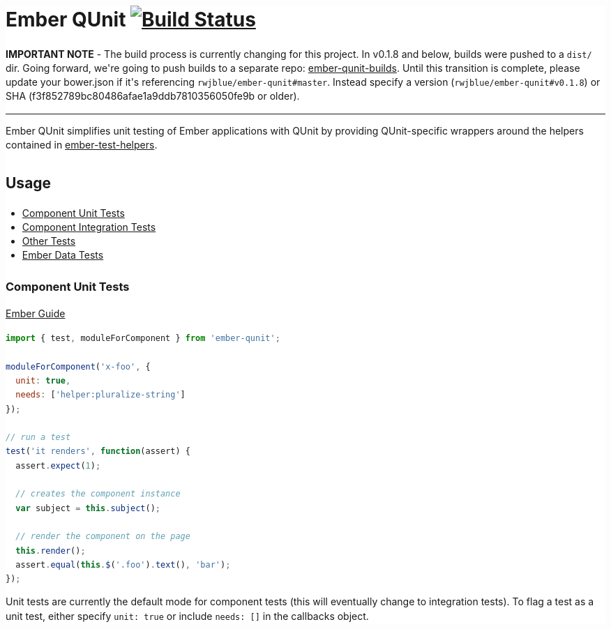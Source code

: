 # Ember QUnit [![Build Status](https://travis-ci.org/rwjblue/ember-qunit.png)](https://travis-ci.org/rwjblue/ember-qunit)

**IMPORTANT NOTE** - The build process is currently changing for this project. In v0.1.8 and below, builds were pushed to a `dist/` dir. Going forward, we're going to push builds to a separate repo: [ember-qunit-builds](https://github.com/rwjblue/ember-qunit-builds). Until this transition is complete, please update your bower.json if it's referencing `rwjblue/ember-qunit#master`. Instead specify a version (`rwjblue/ember-qunit#v0.1.8`) or SHA (f3f852789bc80486afae1a9ddb7810356050fe9b or older).

-------

Ember QUnit simplifies unit testing of Ember applications with QUnit by
providing QUnit-specific wrappers around the helpers contained in
[ember-test-helpers](https://github.com/switchfly/ember-test-helpers).

## Usage

- [Component Unit Tests](#component-unit-tests)
- [Component Integration Tests](#component-integration-tests)
- [Other Tests](#other-tests)
- [Ember Data Tests](#ember-data-tests)

### Component Unit Tests

[Ember Guide](http://guides.emberjs.com/v1.13.0/testing/testing-components/)

```js
import { test, moduleForComponent } from 'ember-qunit';

moduleForComponent('x-foo', {
  unit: true,
  needs: ['helper:pluralize-string']
});

// run a test
test('it renders', function(assert) {
  assert.expect(1);

  // creates the component instance
  var subject = this.subject();

  // render the component on the page
  this.render();
  assert.equal(this.$('.foo').text(), 'bar');
});
```

Unit tests are currently the default mode for component tests (this will eventually change to integration tests).  To flag a test as a unit test, either specify `unit: true` or include `needs: []` in the callbacks object.
